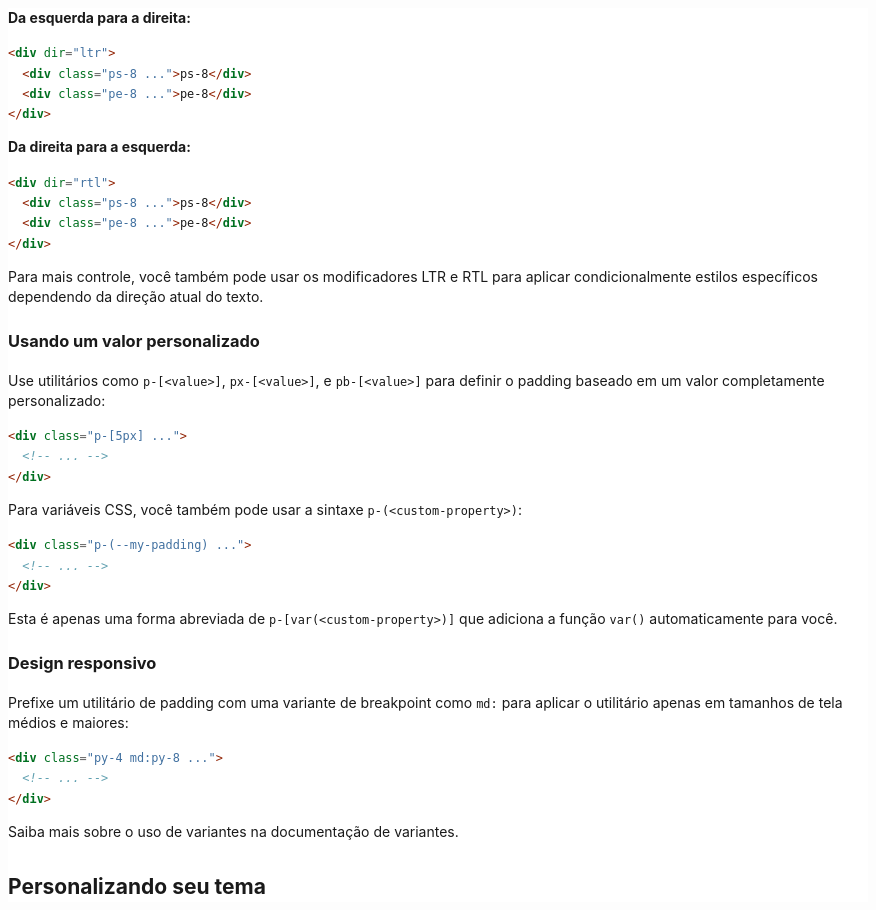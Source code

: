 **Da esquerda para a direita:**

```html
<div dir="ltr">
  <div class="ps-8 ...">ps-8</div>
  <div class="pe-8 ...">pe-8</div>
</div>
```

**Da direita para a esquerda:**

```html
<div dir="rtl">
  <div class="ps-8 ...">ps-8</div>
  <div class="pe-8 ...">pe-8</div>
</div>
```

Para mais controle, você também pode usar os modificadores LTR e RTL para aplicar condicionalmente estilos específicos dependendo da direção atual do texto.

### Usando um valor personalizado

Use utilitários como `p-[<value>]`, `px-[<value>]`, e `pb-[<value>]` para definir o padding baseado em um valor completamente personalizado:

```html
<div class="p-[5px] ...">
  <!-- ... -->
</div>
```

Para variáveis CSS, você também pode usar a sintaxe `p-(<custom-property>)`:

```html
<div class="p-(--my-padding) ...">
  <!-- ... -->
</div>
```

Esta é apenas uma forma abreviada de `p-[var(<custom-property>)]` que adiciona a função `var()` automaticamente para você.

### Design responsivo

Prefixe um utilitário de padding com uma variante de breakpoint como `md:` para aplicar o utilitário apenas em tamanhos de tela médios e maiores:

```html
<div class="py-4 md:py-8 ...">
  <!-- ... -->
</div>
```

Saiba mais sobre o uso de variantes na documentação de variantes.

## Personalizando seu tema
